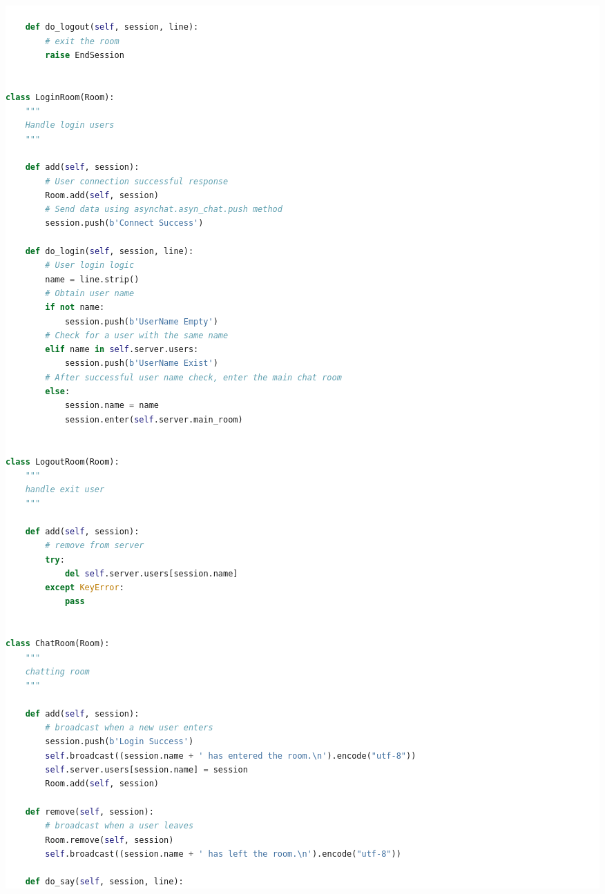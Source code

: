 ```python

    def do_logout(self, session, line):
        # exit the room
        raise EndSession


class LoginRoom(Room):
    """
    Handle login users
    """

    def add(self, session):
        # User connection successful response
        Room.add(self, session)
        # Send data using asynchat.asyn_chat.push method
        session.push(b'Connect Success')

    def do_login(self, session, line):
        # User login logic
        name = line.strip()
        # Obtain user name
        if not name:
            session.push(b'UserName Empty')
        # Check for a user with the same name
        elif name in self.server.users:
            session.push(b'UserName Exist')
        # After successful user name check, enter the main chat room
        else:
            session.name = name
            session.enter(self.server.main_room)


class LogoutRoom(Room):
    """
    handle exit user
    """

    def add(self, session):
        # remove from server
        try:
            del self.server.users[session.name]
        except KeyError:
            pass


class ChatRoom(Room):
    """
    chatting room
    """

    def add(self, session):
        # broadcast when a new user enters
        session.push(b'Login Success')
        self.broadcast((session.name + ' has entered the room.\n').encode("utf-8"))
        self.server.users[session.name] = session
        Room.add(self, session)

    def remove(self, session):
        # broadcast when a user leaves
        Room.remove(self, session)
        self.broadcast((session.name + ' has left the room.\n').encode("utf-8"))

    def do_say(self, session, line):
```